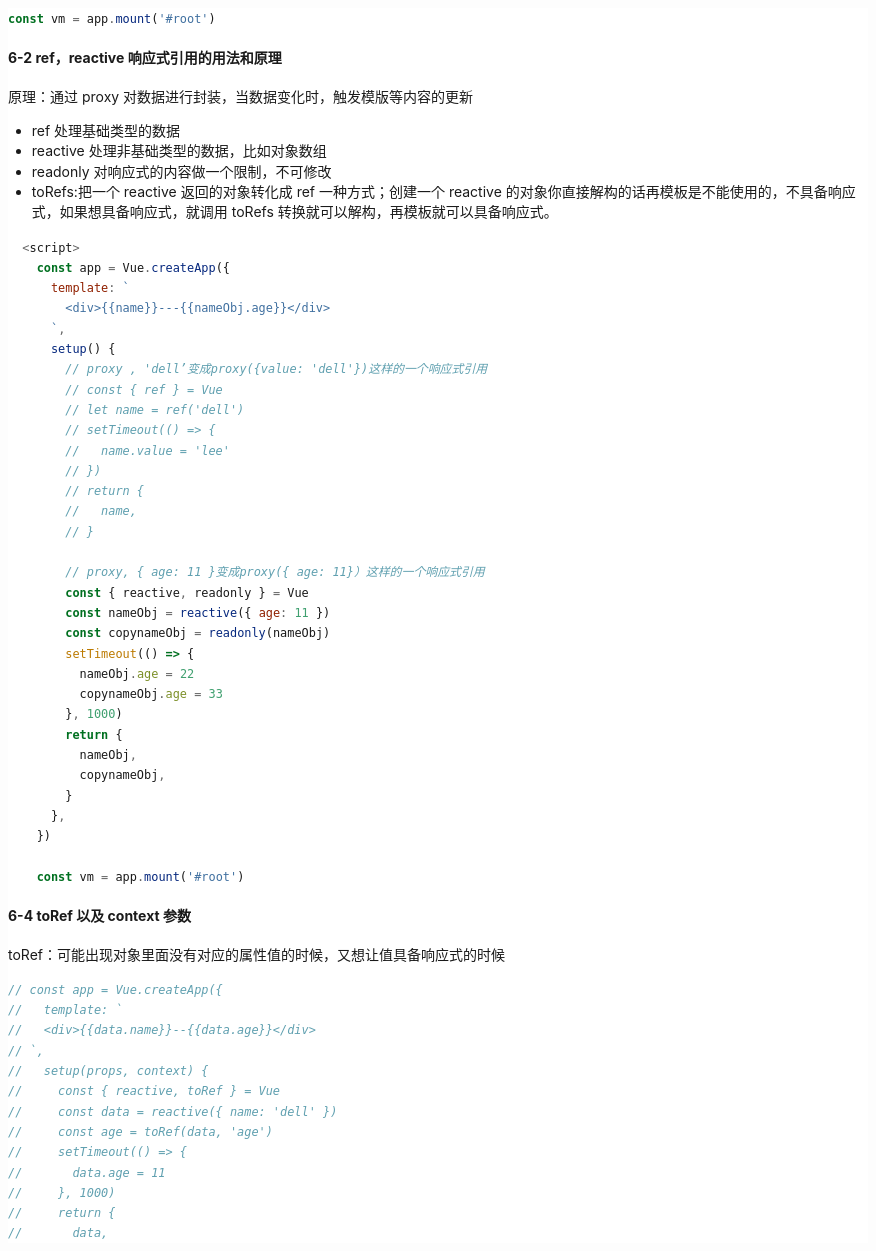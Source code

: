 ```javascript
const vm = app.mount('#root')
```

#### 6-2 ref，reactive 响应式引用的用法和原理

原理：通过 proxy 对数据进行封装，当数据变化时，触发模版等内容的更新

- ref 处理基础类型的数据
- reactive 处理非基础类型的数据，比如对象数组
- readonly 对响应式的内容做一个限制，不可修改
- toRefs:把一个 reactive 返回的对象转化成 ref 一种方式；创建一个 reactive 的对象你直接解构的话再模板是不能使用的，不具备响应式，如果想具备响应式，就调用 toRefs 转换就可以解构，再模板就可以具备响应式。

```javascript
  <script>
    const app = Vue.createApp({
      template: `
        <div>{{name}}---{{nameObj.age}}</div>
      `,
      setup() {
        // proxy , 'dell’变成proxy({value: 'dell'})这样的一个响应式引用
        // const { ref } = Vue
        // let name = ref('dell')
        // setTimeout(() => {
        //   name.value = 'lee'
        // })
        // return {
        //   name,
        // }

        // proxy, { age: 11 }变成proxy({ age: 11}）这样的一个响应式引用
        const { reactive, readonly } = Vue
        const nameObj = reactive({ age: 11 })
        const copynameObj = readonly(nameObj)
        setTimeout(() => {
          nameObj.age = 22
          copynameObj.age = 33
        }, 1000)
        return {
          nameObj,
          copynameObj,
        }
      },
    })

    const vm = app.mount('#root')
```

#### 6-4 toRef 以及 context 参数

toRef：可能出现对象里面没有对应的属性值的时候，又想让值具备响应式的时候

```javascript
// const app = Vue.createApp({
//   template: `
//   <div>{{data.name}}--{{data.age}}</div>
// `,
//   setup(props, context) {
//     const { reactive, toRef } = Vue
//     const data = reactive({ name: 'dell' })
//     const age = toRef(data, 'age')
//     setTimeout(() => {
//       data.age = 11
//     }, 1000)
//     return {
//       data,
```